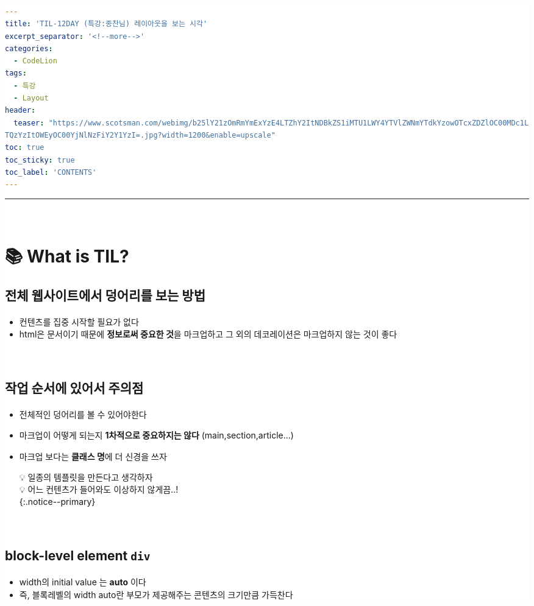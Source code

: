 ```yaml
---
title: 'TIL-12DAY (특강:종찬님) 레이아웃을 보는 시각'
excerpt_separator: '<!--more-->'
categories:
  - CodeLion
tags:
  - 특강
  - Layout
header:
  teaser: "https://www.scotsman.com/webimg/b25lY21zOmRmYmExYzE4LTZhY2ItNDBkZS1iMTU1LWY4YTVlZWNmYTdkYzowOTcxZDZlOC00MDc1LTQzYzItOWEyOC00YjNlNzFiY2Y1YzI=.jpg?width=1200&enable=upscale"
toc: true
toc_sticky: true
toc_label: 'CONTENTS'
---
```


---

<br />

# 📚 What is TIL?



## 전체 웹사이트에서 덩어리를 보는 방법

- 컨텐츠를 집중 시작할 필요가 없다
- html은 문서이기 때문에 **정보로써 중요한 것**을 마크업하고
  그 외의 데코레이션은 마크업하지 않는 것이 좋다

<br>

## 작업 순서에 있어서 주의점

- 전체적인 덩어리를 볼 수 있어야한다

- 마크업이 어떻게 되는지 **1차적으로 중요하지는 않다** (main,section,article...)

- 마크업 보다는 **클래스 명**에 더 신경을 쓰자

  💡 일종의 템플릿을 만든다고 생각하자  
  💡 어느 컨텐츠가 들어와도 이상하지 않게끔..!  
  {:.notice--primary}

  <br>

## block-level element `div`

- width의 initial value 는 **auto** 이다
- 즉, 블록레벨의 width auto란 부모가 제공해주는 콘텐츠의 크기만큼 가득찬다
